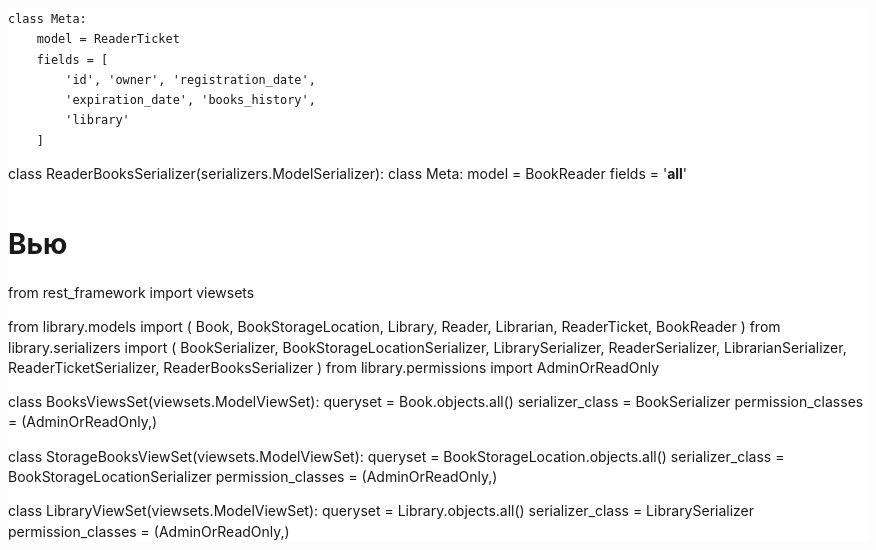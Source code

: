     class Meta:
        model = ReaderTicket
        fields = [
            'id', 'owner', 'registration_date',
            'expiration_date', 'books_history',
            'library'
        ]


class ReaderBooksSerializer(serializers.ModelSerializer):
    class Meta:
        model = BookReader
        fields = '__all__'


# Вью

from rest_framework import viewsets

from library.models import (
    Book,
    BookStorageLocation,
    Library,
    Reader,
    Librarian,
    ReaderTicket,
    BookReader
)
from library.serializers import (
    BookSerializer,
    BookStorageLocationSerializer,
    LibrarySerializer,
    ReaderSerializer,
    LibrarianSerializer,
    ReaderTicketSerializer,
    ReaderBooksSerializer
)
from library.permissions import AdminOrReadOnly


class BooksViewsSet(viewsets.ModelViewSet):
    queryset = Book.objects.all()
    serializer_class = BookSerializer
    permission_classes = (AdminOrReadOnly,)


class StorageBooksViewSet(viewsets.ModelViewSet):
    queryset = BookStorageLocation.objects.all()
    serializer_class = BookStorageLocationSerializer
    permission_classes = (AdminOrReadOnly,)


class LibraryViewSet(viewsets.ModelViewSet):
    queryset = Library.objects.all()
    serializer_class = LibrarySerializer
    permission_classes = (AdminOrReadOnly,)
